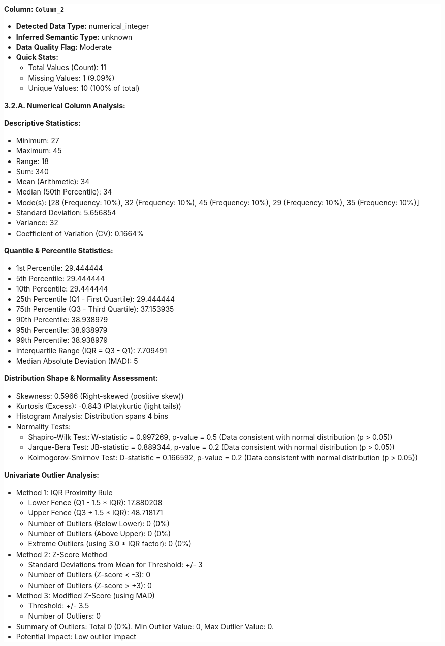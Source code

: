 **Column: `Column_2`**
* **Detected Data Type:** numerical_integer
* **Inferred Semantic Type:** unknown
* **Data Quality Flag:** Moderate
* **Quick Stats:**
    * Total Values (Count): 11
    * Missing Values: 1 (9.09%)
    * Unique Values: 10 (100% of total)

**3.2.A. Numerical Column Analysis:**

**Descriptive Statistics:**
* Minimum: 27
* Maximum: 45
* Range: 18
* Sum: 340
* Mean (Arithmetic): 34
* Median (50th Percentile): 34
* Mode(s): [28 (Frequency: 10%), 32 (Frequency: 10%), 45 (Frequency: 10%), 29 (Frequency: 10%), 35 (Frequency: 10%)]
* Standard Deviation: 5.656854
* Variance: 32
* Coefficient of Variation (CV): 0.1664%

**Quantile & Percentile Statistics:**
* 1st Percentile: 29.444444
* 5th Percentile: 29.444444
* 10th Percentile: 29.444444
* 25th Percentile (Q1 - First Quartile): 29.444444
* 75th Percentile (Q3 - Third Quartile): 37.153935
* 90th Percentile: 38.938979
* 95th Percentile: 38.938979
* 99th Percentile: 38.938979
* Interquartile Range (IQR = Q3 - Q1): 7.709491
* Median Absolute Deviation (MAD): 5

**Distribution Shape & Normality Assessment:**
* Skewness: 0.5966 (Right-skewed (positive skew))
* Kurtosis (Excess): -0.843 (Platykurtic (light tails))
* Histogram Analysis: Distribution spans 4 bins
* Normality Tests:
    * Shapiro-Wilk Test: W-statistic = 0.997269, p-value = 0.5 (Data consistent with normal distribution (p > 0.05))
    * Jarque-Bera Test: JB-statistic = 0.889344, p-value = 0.2 (Data consistent with normal distribution (p > 0.05))
    * Kolmogorov-Smirnov Test: D-statistic = 0.166592, p-value = 0.2 (Data consistent with normal distribution (p > 0.05))

**Univariate Outlier Analysis:**
* Method 1: IQR Proximity Rule
    * Lower Fence (Q1 - 1.5 * IQR): 17.880208
    * Upper Fence (Q3 + 1.5 * IQR): 48.718171
    * Number of Outliers (Below Lower): 0 (0%)
    * Number of Outliers (Above Upper): 0 (0%)
    * Extreme Outliers (using 3.0 * IQR factor): 0 (0%)
* Method 2: Z-Score Method
    * Standard Deviations from Mean for Threshold: +/- 3
    * Number of Outliers (Z-score < -3): 0
    * Number of Outliers (Z-score > +3): 0
* Method 3: Modified Z-Score (using MAD)
    * Threshold: +/- 3.5
    * Number of Outliers: 0
* Summary of Outliers: Total 0 (0%). Min Outlier Value: 0, Max Outlier Value: 0.
* Potential Impact: Low outlier impact

